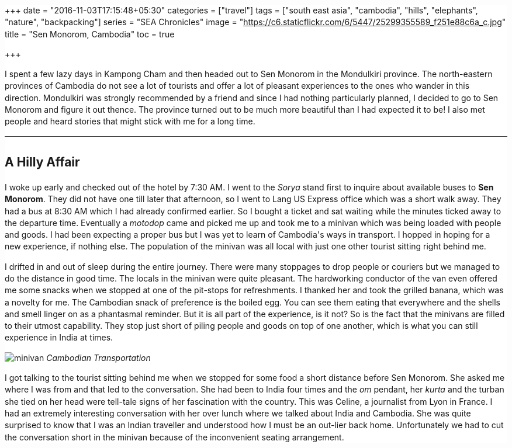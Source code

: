 +++
date = "2016-11-03T17:15:48+05:30"
categories = ["travel"]
tags = ["south east asia", "cambodia", "hills", "elephants", "nature", "backpacking"]
series = "SEA Chronicles"
image = "https://c6.staticflickr.com/6/5447/25299355589_f251e88c6a_c.jpg"
title = "Sen Monorom, Cambodia"
toc = true

+++

I spent a few lazy days in Kampong Cham and then headed out to Sen Monorom in the Mondulkiri province. The north-eastern provinces of Cambodia do not see a lot of tourists and offer a lot of pleasant experiences to the ones who wander in this direction. Mondulkiri was strongly recommended by a friend and since I had nothing particularly planned, I decided to go to Sen Monorom and figure it out thence. The province turned out to be much more beautiful than I had expected it to be! I also met people and heard stories that might stick with me for a long time.

<hr />

## A Hilly Affair

I woke up early and checked out of the hotel by 7:30 AM. I went to the *Sorya* stand first to inquire about available buses to **Sen Monorom**. They did not have one till later that afternoon, so I went to Lang US Express office which was a short walk away. They had a bus at 8:30 AM which I had already confirmed earlier. So I bought a ticket and sat waiting while the minutes ticked away to the departure time. Eventually a *motodop* came and picked me up and took me to a minivan which was being loaded with people and goods. I had been expecting a proper bus but I was yet to learn of Cambodia's ways in transport. I hopped in hoping for a new experience, if nothing else. The population of the minivan was all local with just one other tourist sitting right behind me.

I drifted in and out of sleep during the entire journey. There were many stoppages to drop people or couriers but we managed to do the distance in good time. The locals in the minivan were quite pleasant. The hardworking conductor of the van even offered me some snacks when we stopped at one of the pit-stops for refreshments. I thanked her and took the grilled banana, which was a novelty for me. The Cambodian snack of preference is the boiled egg. You can see them eating that everywhere and the shells and smell linger on as a phantasmal reminder. But it is all part of the experience, is it not? So is the fact that the minivans are filled to their utmost capability. They stop just short of piling people and goods on top of one another, which is what you can still experience in India at times.

<p class="postimg">
	<img src="https://c7.staticflickr.com/6/5460/30633435790_15c4251a54.jpg" alt="minivan">
	<em>Cambodian Transportation</em>
</p>

I got talking to the tourist sitting behind me when we stopped for some food a short distance before Sen Monorom. She asked me where I was from and that led to the conversation. She had been to India four times and the *om* pendant, her *kurta* and the turban she tied on her head were tell-tale signs of her fascination with the country. This was Celine, a journalist from Lyon in France. I had an extremely interesting conversation with her over lunch where we talked about India and Cambodia. She was quite surprised to know that I was an Indian traveller and understood how I must be an out-lier back home. Unfortunately we had to cut the conversation short in the minivan because of the inconvenient seating arrangement.

